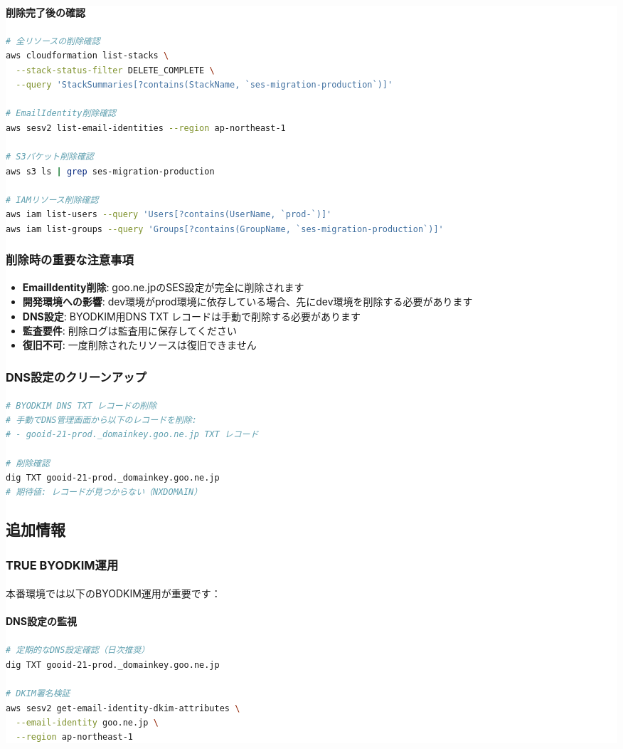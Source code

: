 ```bash
```

#### 削除完了後の確認
```bash
# 全リソースの削除確認
aws cloudformation list-stacks \
  --stack-status-filter DELETE_COMPLETE \
  --query 'StackSummaries[?contains(StackName, `ses-migration-production`)]'

# EmailIdentity削除確認
aws sesv2 list-email-identities --region ap-northeast-1

# S3バケット削除確認
aws s3 ls | grep ses-migration-production

# IAMリソース削除確認
aws iam list-users --query 'Users[?contains(UserName, `prod-`)]'
aws iam list-groups --query 'Groups[?contains(GroupName, `ses-migration-production`)]'
```

### 削除時の重要な注意事項
- **EmailIdentity削除**: goo.ne.jpのSES設定が完全に削除されます
- **開発環境への影響**: dev環境がprod環境に依存している場合、先にdev環境を削除する必要があります
- **DNS設定**: BYODKIM用DNS TXT レコードは手動で削除する必要があります
- **監査要件**: 削除ログは監査用に保存してください
- **復旧不可**: 一度削除されたリソースは復旧できません

### DNS設定のクリーンアップ
```bash
# BYODKIM DNS TXT レコードの削除
# 手動でDNS管理画面から以下のレコードを削除:
# - gooid-21-prod._domainkey.goo.ne.jp TXT レコード

# 削除確認
dig TXT gooid-21-prod._domainkey.goo.ne.jp
# 期待値: レコードが見つからない（NXDOMAIN）
```

## 追加情報

### TRUE BYODKIM運用
本番環境では以下のBYODKIM運用が重要です：

#### DNS設定の監視
```bash
# 定期的なDNS設定確認（日次推奨）
dig TXT gooid-21-prod._domainkey.goo.ne.jp

# DKIM署名検証
aws sesv2 get-email-identity-dkim-attributes \
  --email-identity goo.ne.jp \
  --region ap-northeast-1
```
